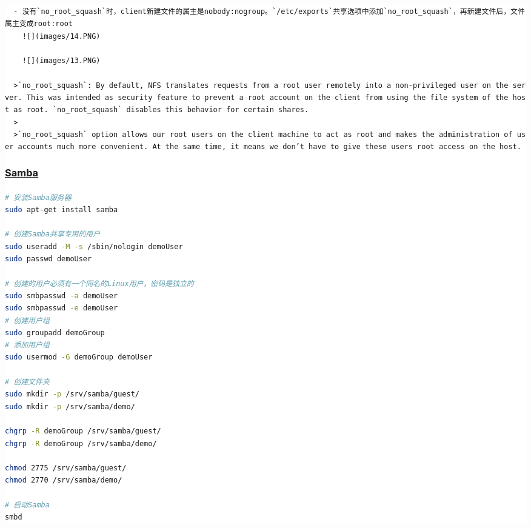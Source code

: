       - 没有`no_root_squash`时，client新建文件的属主是nobody:nogroup。`/etc/exports`共享选项中添加`no_root_squash`，再新建文件后，文件属主变成root:root
        ![](images/14.PNG)

        ![](images/13.PNG)

      >`no_root_squash`: By default, NFS translates requests from a root user remotely into a non-privileged user on the server. This was intended as security feature to prevent a root account on the client from using the file system of the host as root. `no_root_squash` disables this behavior for certain shares.
      >
      >`no_root_squash` option allows our root users on the client machine to act as root and makes the administration of user accounts much more convenient. At the same time, it means we don’t have to give these users root access on the host.

### [Samba](https://wiki.samba.org/index.php/Setting_up_Samba_as_a_Standalone_Server)

```bash
# 安装Samba服务器
sudo apt-get install samba

# 创建Samba共享专用的用户
sudo useradd -M -s /sbin/nologin demoUser
sudo passwd demoUser

# 创建的用户必须有一个同名的Linux用户，密码是独立的
sudo smbpasswd -a demoUser
sudo smbpasswd -e demoUser
# 创建用户组
sudo groupadd demoGroup
# 添加用户组
sudo usermod -G demoGroup demoUser

# 创建文件夹
sudo mkdir -p /srv/samba/guest/
sudo mkdir -p /srv/samba/demo/

chgrp -R demoGroup /srv/samba/guest/
chgrp -R demoGroup /srv/samba/demo/

chmod 2775 /srv/samba/guest/
chmod 2770 /srv/samba/demo/

# 启动Samba
smbd

```